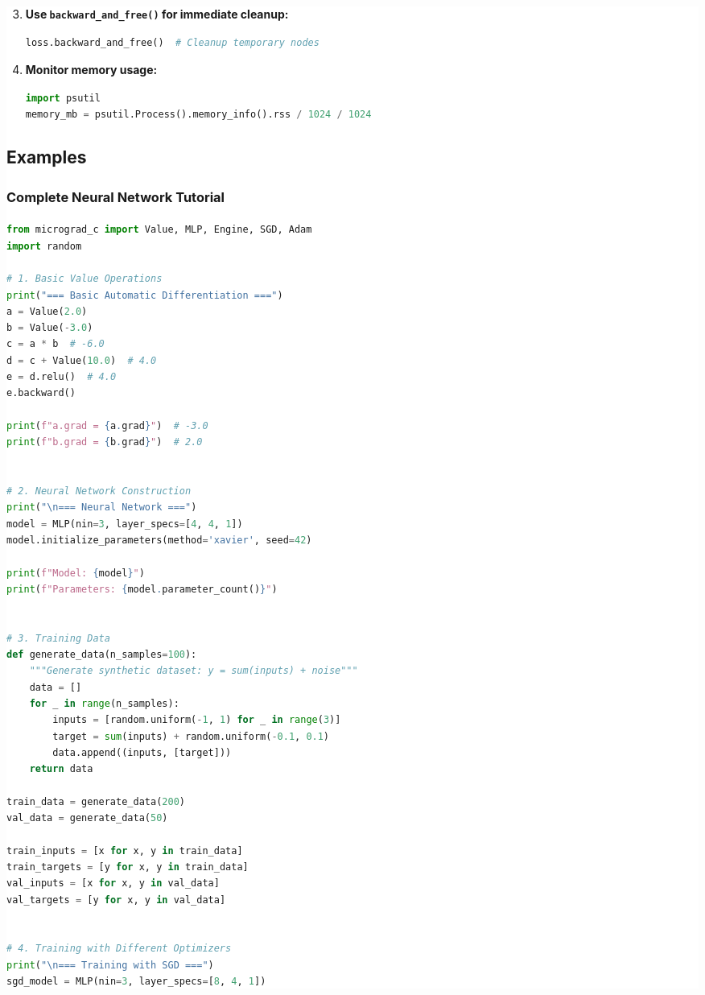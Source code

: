3. **Use `backward_and_free()` for immediate cleanup:**

   ```python
   loss.backward_and_free()  # Cleanup temporary nodes
   ```

4. **Monitor memory usage:**

   ```python
   import psutil
   memory_mb = psutil.Process().memory_info().rss / 1024 / 1024
   ```

## Examples

### Complete Neural Network Tutorial

```python
from micrograd_c import Value, MLP, Engine, SGD, Adam
import random

# 1. Basic Value Operations
print("=== Basic Automatic Differentiation ===")
a = Value(2.0)
b = Value(-3.0)
c = a * b  # -6.0
d = c + Value(10.0)  # 4.0
e = d.relu()  # 4.0
e.backward()

print(f"a.grad = {a.grad}")  # -3.0
print(f"b.grad = {b.grad}")  # 2.0


# 2. Neural Network Construction
print("\n=== Neural Network ===")
model = MLP(nin=3, layer_specs=[4, 4, 1])
model.initialize_parameters(method='xavier', seed=42)

print(f"Model: {model}")
print(f"Parameters: {model.parameter_count()}")


# 3. Training Data
def generate_data(n_samples=100):
    """Generate synthetic dataset: y = sum(inputs) + noise"""
    data = []
    for _ in range(n_samples):
        inputs = [random.uniform(-1, 1) for _ in range(3)]
        target = sum(inputs) + random.uniform(-0.1, 0.1)
        data.append((inputs, [target]))
    return data

train_data = generate_data(200)
val_data = generate_data(50)

train_inputs = [x for x, y in train_data]
train_targets = [y for x, y in train_data]
val_inputs = [x for x, y in val_data]
val_targets = [y for x, y in val_data]


# 4. Training with Different Optimizers
print("\n=== Training with SGD ===")
sgd_model = MLP(nin=3, layer_specs=[8, 4, 1])
```